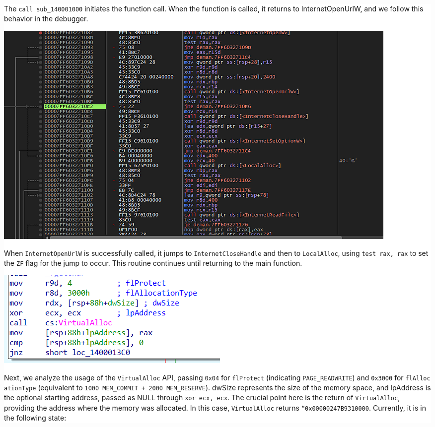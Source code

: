 The ``call sub_140001000`` initiates the function call. When the function is called, it returns to InternetOpenUrlW, and we follow this behavior in the debugger.

![img](../commons/classic_injection/img10.png)

When ``InternetOpenUrlW`` is successfully called, it jumps to ``InternetCloseHandle`` and then to ``LocalAlloc``, using ``test rax, rax`` to set the ``ZF`` flag for the jump to occur. This routine continues until returning to the main function.

![img](../commons/classic_injection/img11.png)

Next, we analyze the usage of the ``VirtualAlloc`` API, passing ``0x04`` for ``flProtect`` (indicating ``PAGE_READWRITE``) and ``0x3000`` for ``flAllocationType`` (equivalent to ``1000 MEM_COMMIT + 2000 MEM_RESERVE``). dwSize represents the size of the memory space, and lpAddress is the optional starting address, passed as NULL through ``xor ecx, ecx``.
The crucial point here is the return of ``VirtualAlloc``, providing the address where the memory was allocated. In this case, ``VirtualAlloc`` returns ``“0x00000247B9310000``. Currently, it is in the following state:
